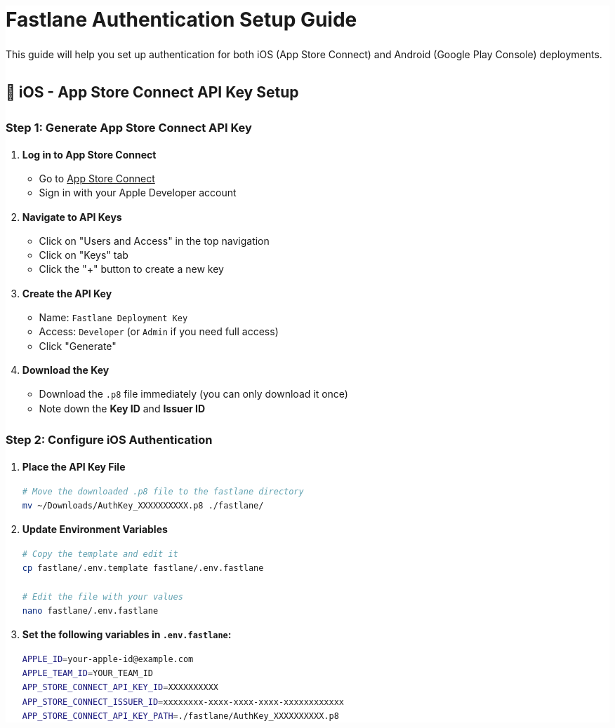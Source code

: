 # Fastlane Authentication Setup Guide

This guide will help you set up authentication for both iOS (App Store Connect) and Android (Google Play Console) deployments.

## 🍎 iOS - App Store Connect API Key Setup

### Step 1: Generate App Store Connect API Key

1. **Log in to App Store Connect**

   - Go to [App Store Connect](https://appstoreconnect.apple.com/)
   - Sign in with your Apple Developer account

2. **Navigate to API Keys**

   - Click on "Users and Access" in the top navigation
   - Click on "Keys" tab
   - Click the "+" button to create a new key

3. **Create the API Key**

   - Name: `Fastlane Deployment Key`
   - Access: `Developer` (or `Admin` if you need full access)
   - Click "Generate"

4. **Download the Key**
   - Download the `.p8` file immediately (you can only download it once)
   - Note down the **Key ID** and **Issuer ID**

### Step 2: Configure iOS Authentication

1. **Place the API Key File**

   ```bash
   # Move the downloaded .p8 file to the fastlane directory
   mv ~/Downloads/AuthKey_XXXXXXXXXX.p8 ./fastlane/
   ```

2. **Update Environment Variables**

   ```bash
   # Copy the template and edit it
   cp fastlane/.env.template fastlane/.env.fastlane

   # Edit the file with your values
   nano fastlane/.env.fastlane
   ```

3. **Set the following variables in `.env.fastlane`:**
   ```bash
   APPLE_ID=your-apple-id@example.com
   APPLE_TEAM_ID=YOUR_TEAM_ID
   APP_STORE_CONNECT_API_KEY_ID=XXXXXXXXXX
   APP_STORE_CONNECT_ISSUER_ID=xxxxxxxx-xxxx-xxxx-xxxx-xxxxxxxxxxxx
   APP_STORE_CONNECT_API_KEY_PATH=./fastlane/AuthKey_XXXXXXXXXX.p8
   ```
